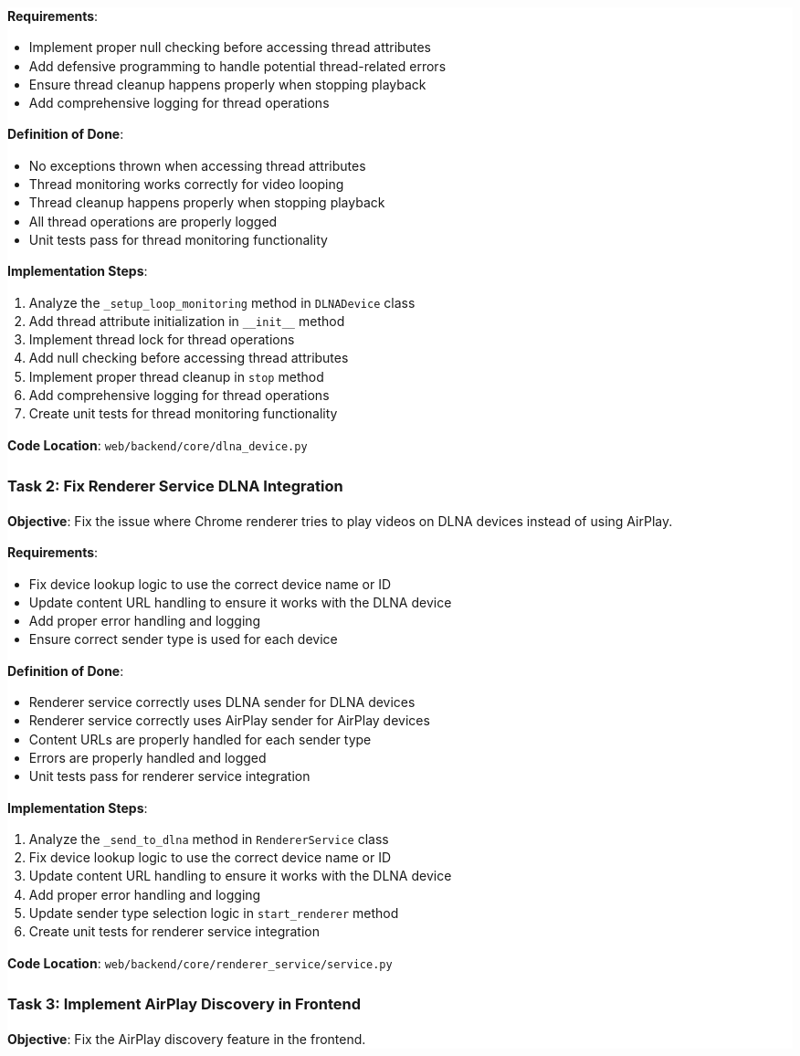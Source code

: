 **Requirements**:
- Implement proper null checking before accessing thread attributes
- Add defensive programming to handle potential thread-related errors
- Ensure thread cleanup happens properly when stopping playback
- Add comprehensive logging for thread operations

**Definition of Done**:
- No exceptions thrown when accessing thread attributes
- Thread monitoring works correctly for video looping
- Thread cleanup happens properly when stopping playback
- All thread operations are properly logged
- Unit tests pass for thread monitoring functionality

**Implementation Steps**:
1. Analyze the `_setup_loop_monitoring` method in `DLNADevice` class
2. Add thread attribute initialization in `__init__` method
3. Implement thread lock for thread operations
4. Add null checking before accessing thread attributes
5. Implement proper thread cleanup in `stop` method
6. Add comprehensive logging for thread operations
7. Create unit tests for thread monitoring functionality

**Code Location**: `web/backend/core/dlna_device.py`

### Task 2: Fix Renderer Service DLNA Integration
**Objective**: Fix the issue where Chrome renderer tries to play videos on DLNA devices instead of using AirPlay.

**Requirements**:
- Fix device lookup logic to use the correct device name or ID
- Update content URL handling to ensure it works with the DLNA device
- Add proper error handling and logging
- Ensure correct sender type is used for each device

**Definition of Done**:
- Renderer service correctly uses DLNA sender for DLNA devices
- Renderer service correctly uses AirPlay sender for AirPlay devices
- Content URLs are properly handled for each sender type
- Errors are properly handled and logged
- Unit tests pass for renderer service integration

**Implementation Steps**:
1. Analyze the `_send_to_dlna` method in `RendererService` class
2. Fix device lookup logic to use the correct device name or ID
3. Update content URL handling to ensure it works with the DLNA device
4. Add proper error handling and logging
5. Update sender type selection logic in `start_renderer` method
6. Create unit tests for renderer service integration

**Code Location**: `web/backend/core/renderer_service/service.py`

### Task 3: Implement AirPlay Discovery in Frontend
**Objective**: Fix the AirPlay discovery feature in the frontend.
